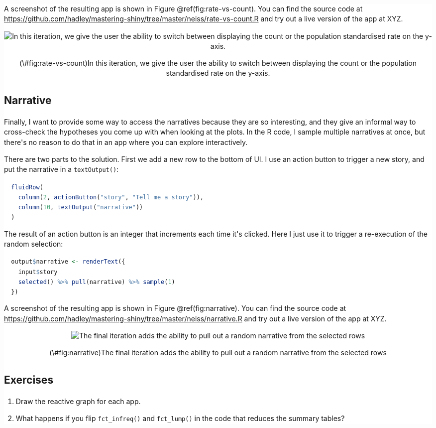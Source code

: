 A screenshot of the resulting app is shown in Figure \@ref(fig:rate-vs-count). You can find the source code at <https://github.com/hadley/mastering-shiny/tree/master/neiss/rate-vs-count.R> and try out a live version of the app at XYZ.


<div class="figure" style="text-align: center">
<img src="screenshots/basic-case-study/rate-vs-count.png" alt="In this iteration, we give the user the ability to switch between displaying the count or the population standardised rate on the y-axis." width="100%" />
<p class="caption">(\#fig:rate-vs-count)In this iteration, we give the user the ability to switch between displaying the count or the population standardised rate on the y-axis.</p>
</div>

## Narrative

Finally, I want to provide some way to access the narratives because they are so interesting, and they give an informal way to cross-check the hypotheses you come up with when looking at the plots. In the R code, I sample multiple narratives at once, but there's no reason to do that in an app where you can explore interactively.

There are two parts to the solution. First we add a new row to the bottom of UI. I use an action button to trigger a new story, and put the narrative in a `textOutput()`:


```r
  fluidRow(
    column(2, actionButton("story", "Tell me a story")),
    column(10, textOutput("narrative"))
  )
```

The result of an action button is an integer that increments each time it's clicked. Here I just use it to trigger a re-execution of the random selection:


```r
  output$narrative <- renderText({
    input$story
    selected() %>% pull(narrative) %>% sample(1)
  })
```

A screenshot of the resulting app is shown in Figure \@ref(fig:narrative). You can find the source code at <https://github.com/hadley/mastering-shiny/tree/master/neiss/narrative.R> and try out a live version of the app at XYZ.


<div class="figure" style="text-align: center">
<img src="screenshots/basic-case-study/narrative.png" alt="The final iteration adds the ability to pull out a random narrative from the selected rows" width="100%" />
<p class="caption">(\#fig:narrative)The final iteration adds the ability to pull out a random narrative from the selected rows</p>
</div>

## Exercises

1.  Draw the reactive graph for each app.

1.  What happens if you flip `fct_infreq()` and `fct_lump()` in the code that 
    reduces the summary tables?
